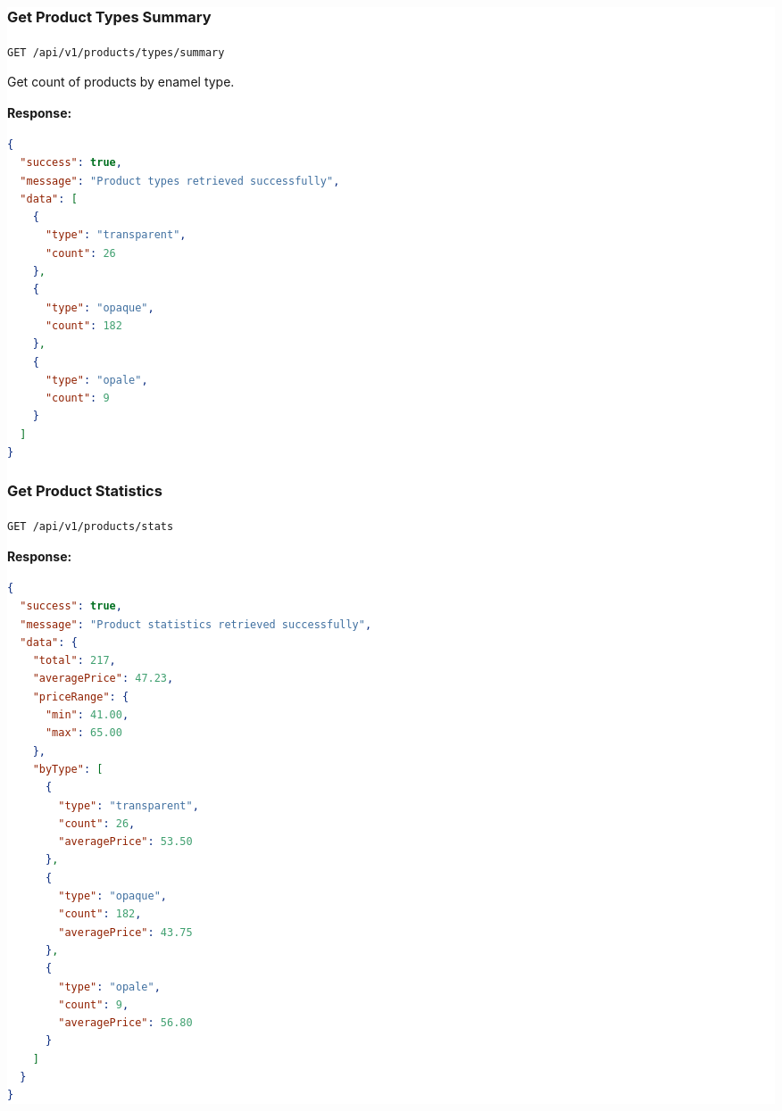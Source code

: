 ### Get Product Types Summary
```
GET /api/v1/products/types/summary
```

Get count of products by enamel type.

**Response:**
```json
{
  "success": true,
  "message": "Product types retrieved successfully",
  "data": [
    {
      "type": "transparent",
      "count": 26
    },
    {
      "type": "opaque", 
      "count": 182
    },
    {
      "type": "opale",
      "count": 9
    }
  ]
}
```

### Get Product Statistics
```
GET /api/v1/products/stats
```

**Response:**
```json
{
  "success": true,
  "message": "Product statistics retrieved successfully",
  "data": {
    "total": 217,
    "averagePrice": 47.23,
    "priceRange": {
      "min": 41.00,
      "max": 65.00
    },
    "byType": [
      {
        "type": "transparent",
        "count": 26,
        "averagePrice": 53.50
      },
      {
        "type": "opaque",
        "count": 182,
        "averagePrice": 43.75
      },
      {
        "type": "opale",
        "count": 9,
        "averagePrice": 56.80
      }
    ]
  }
}
```